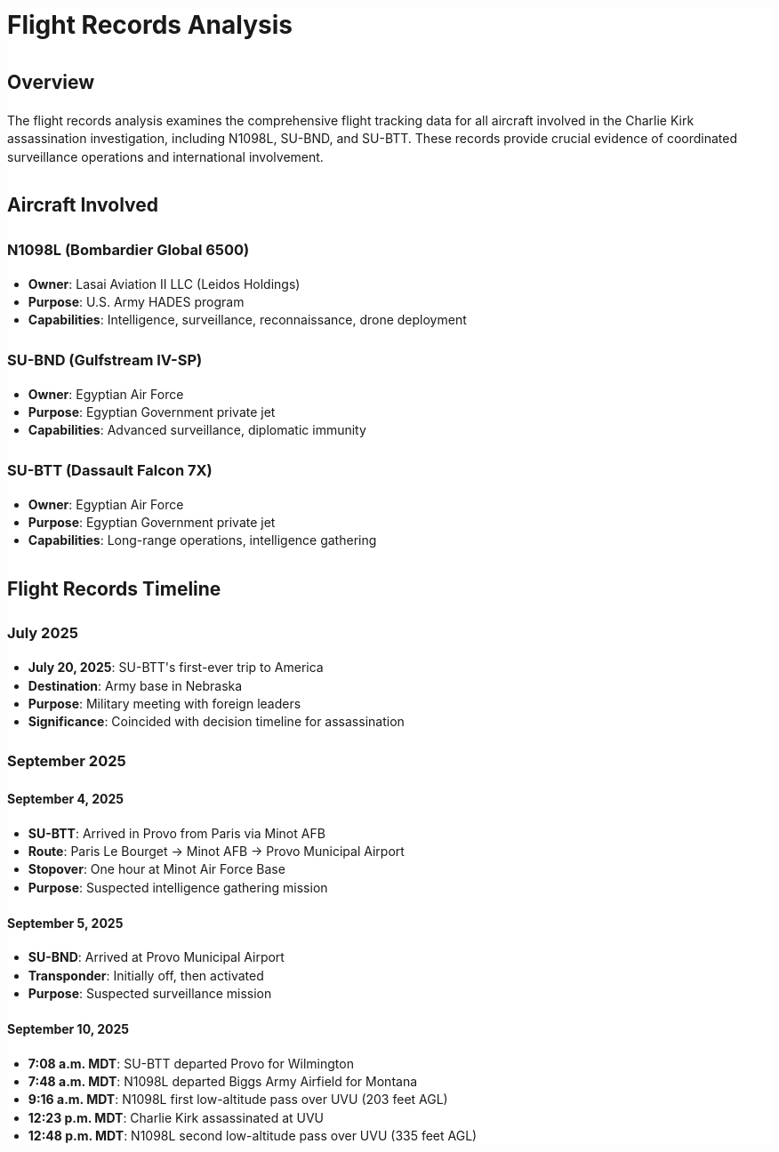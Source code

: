 # Flight Records Analysis

## Overview
The flight records analysis examines the comprehensive flight tracking data for all aircraft involved in the Charlie Kirk assassination investigation, including N1098L, SU-BND, and SU-BTT. These records provide crucial evidence of coordinated surveillance operations and international involvement.

## Aircraft Involved

### N1098L (Bombardier Global 6500)
- **Owner**: Lasai Aviation II LLC (Leidos Holdings)
- **Purpose**: U.S. Army HADES program
- **Capabilities**: Intelligence, surveillance, reconnaissance, drone deployment

### SU-BND (Gulfstream IV-SP)
- **Owner**: Egyptian Air Force
- **Purpose**: Egyptian Government private jet
- **Capabilities**: Advanced surveillance, diplomatic immunity

### SU-BTT (Dassault Falcon 7X)
- **Owner**: Egyptian Air Force
- **Purpose**: Egyptian Government private jet
- **Capabilities**: Long-range operations, intelligence gathering

## Flight Records Timeline

### July 2025
- **July 20, 2025**: SU-BTT's first-ever trip to America
- **Destination**: Army base in Nebraska
- **Purpose**: Military meeting with foreign leaders
- **Significance**: Coincided with decision timeline for assassination

### September 2025

#### September 4, 2025
- **SU-BTT**: Arrived in Provo from Paris via Minot AFB
- **Route**: Paris Le Bourget → Minot AFB → Provo Municipal Airport
- **Stopover**: One hour at Minot Air Force Base
- **Purpose**: Suspected intelligence gathering mission

#### September 5, 2025
- **SU-BND**: Arrived at Provo Municipal Airport
- **Transponder**: Initially off, then activated
- **Purpose**: Suspected surveillance mission

#### September 10, 2025
- **7:08 a.m. MDT**: SU-BTT departed Provo for Wilmington
- **7:48 a.m. MDT**: N1098L departed Biggs Army Airfield for Montana
- **9:16 a.m. MDT**: N1098L first low-altitude pass over UVU (203 feet AGL)
- **12:23 p.m. MDT**: Charlie Kirk assassinated at UVU
- **12:48 p.m. MDT**: N1098L second low-altitude pass over UVU (335 feet AGL)
